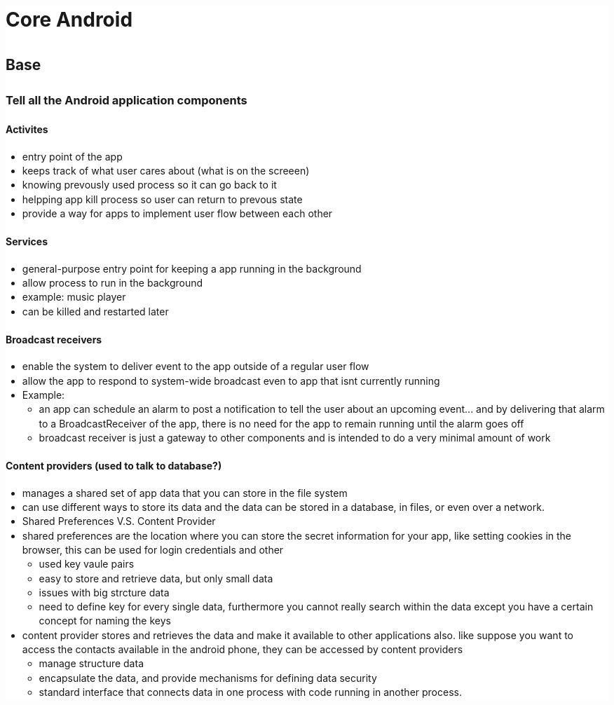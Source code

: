 # Core Android

## Base

### Tell all the Android application components

#### Activites

- entry point of the app
- keeps track of what user cares about (what is on the screeen)
- knowing prevously used process so it can go back to it
- helpping app kill process so user can return to prevous state
- provide a way for apps to implement user flow between each other

#### Services

- general-purpose entry point for keeping a app running in the background
- allow process to run in the background
- example: music player
- can be killed and restarted later

#### Broadcast receivers

- enable the system to deliver event to the app outside of a regular user flow
- allow the app to respond to system-wide broadcast even to app that isnt currently running
- Example:
  - an app can schedule an alarm to post a notification to tell the user about an upcoming event... and by delivering that alarm to a BroadcastReceiver of the app, there is no need for the app to remain running until the alarm goes off
  - broadcast receiver is just a gateway to other components and is intended to do a very minimal amount of work

#### Content providers (used to talk to database?)

- manages a shared set of app data that you can store in the file system
- can use different ways to store its data and the data can be stored in a database, in files, or even over a network.
- Shared Preferences V.S. Content Provider
- shared preferences are the location where you can store the secret information for your app, like setting cookies in the browser, this can be used for login credentials and other
  - used key vaule pairs
  - easy to store and retrieve data, but only small data
  - issues with big strcture data
  - need to define key for every single data, furthermore you cannot really search within the data except you have a certain concept for naming the keys
- content provider stores and retrieves the data and make it available to other applications also. like suppose you want to access the contacts available in the android phone, they can be accessed by content providers
  - manage structure data
  - encapsulate the data, and provide mechanisms for defining data security
  - standard interface that connects data in one process with code running in another process.
